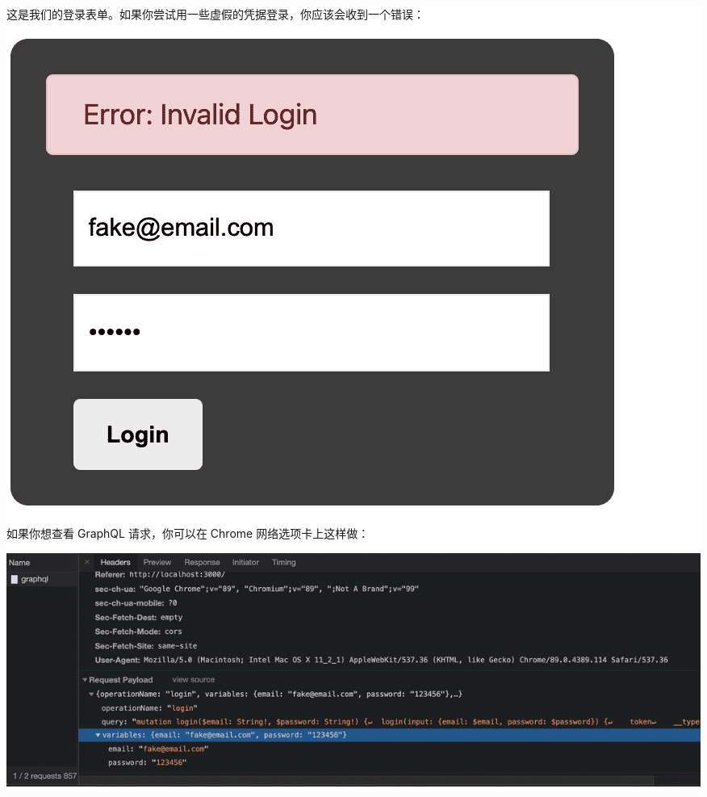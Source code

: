 这是我们的登录表单。如果你尝试用一些虚假的凭据登录，你应该会收到一个错误：

![](img/44a235c3-665c-4d3c-92a5-11de5afec9bc.png)

如果你想查看 GraphQL 请求，你可以在 Chrome 网络选项卡上这样做：

![](img/edf13895-ebe2-4975-8585-97dd94bb7752.png)
